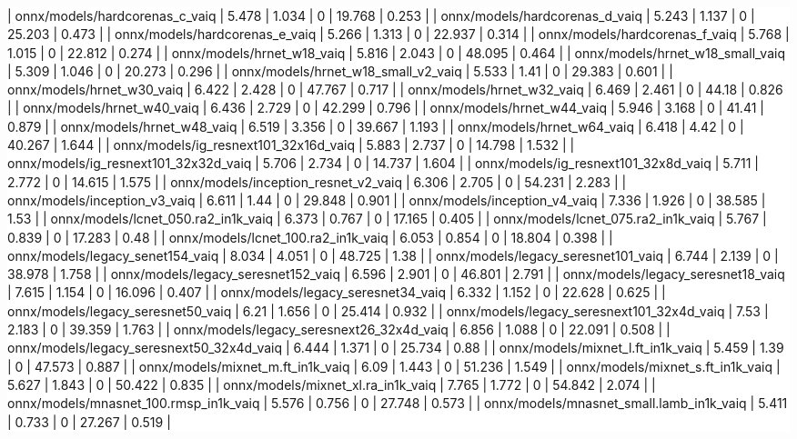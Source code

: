 | onnx/models/hardcorenas_c_vaiq                                     |       5.478 |         1.034 |            0 |         19.768 |       0.253 |
| onnx/models/hardcorenas_d_vaiq                                     |       5.243 |         1.137 |            0 |         25.203 |       0.473 |
| onnx/models/hardcorenas_e_vaiq                                     |       5.266 |         1.313 |            0 |         22.937 |       0.314 |
| onnx/models/hardcorenas_f_vaiq                                     |       5.768 |         1.015 |            0 |         22.812 |       0.274 |
| onnx/models/hrnet_w18_vaiq                                         |       5.816 |         2.043 |            0 |         48.095 |       0.464 |
| onnx/models/hrnet_w18_small_vaiq                                   |       5.309 |         1.046 |            0 |         20.273 |       0.296 |
| onnx/models/hrnet_w18_small_v2_vaiq                                |       5.533 |         1.41  |            0 |         29.383 |       0.601 |
| onnx/models/hrnet_w30_vaiq                                         |       6.422 |         2.428 |            0 |         47.767 |       0.717 |
| onnx/models/hrnet_w32_vaiq                                         |       6.469 |         2.461 |            0 |         44.18  |       0.826 |
| onnx/models/hrnet_w40_vaiq                                         |       6.436 |         2.729 |            0 |         42.299 |       0.796 |
| onnx/models/hrnet_w44_vaiq                                         |       5.946 |         3.168 |            0 |         41.41  |       0.879 |
| onnx/models/hrnet_w48_vaiq                                         |       6.519 |         3.356 |            0 |         39.667 |       1.193 |
| onnx/models/hrnet_w64_vaiq                                         |       6.418 |         4.42  |            0 |         40.267 |       1.644 |
| onnx/models/ig_resnext101_32x16d_vaiq                              |       5.883 |         2.737 |            0 |         14.798 |       1.532 |
| onnx/models/ig_resnext101_32x32d_vaiq                              |       5.706 |         2.734 |            0 |         14.737 |       1.604 |
| onnx/models/ig_resnext101_32x8d_vaiq                               |       5.711 |         2.772 |            0 |         14.615 |       1.575 |
| onnx/models/inception_resnet_v2_vaiq                               |       6.306 |         2.705 |            0 |         54.231 |       2.283 |
| onnx/models/inception_v3_vaiq                                      |       6.611 |         1.44  |            0 |         29.848 |       0.901 |
| onnx/models/inception_v4_vaiq                                      |       7.336 |         1.926 |            0 |         38.585 |       1.53  |
| onnx/models/lcnet_050.ra2_in1k_vaiq                                |       6.373 |         0.767 |            0 |         17.165 |       0.405 |
| onnx/models/lcnet_075.ra2_in1k_vaiq                                |       5.767 |         0.839 |            0 |         17.283 |       0.48  |
| onnx/models/lcnet_100.ra2_in1k_vaiq                                |       6.053 |         0.854 |            0 |         18.804 |       0.398 |
| onnx/models/legacy_senet154_vaiq                                   |       8.034 |         4.051 |            0 |         48.725 |       1.38  |
| onnx/models/legacy_seresnet101_vaiq                                |       6.744 |         2.139 |            0 |         38.978 |       1.758 |
| onnx/models/legacy_seresnet152_vaiq                                |       6.596 |         2.901 |            0 |         46.801 |       2.791 |
| onnx/models/legacy_seresnet18_vaiq                                 |       7.615 |         1.154 |            0 |         16.096 |       0.407 |
| onnx/models/legacy_seresnet34_vaiq                                 |       6.332 |         1.152 |            0 |         22.628 |       0.625 |
| onnx/models/legacy_seresnet50_vaiq                                 |       6.21  |         1.656 |            0 |         25.414 |       0.932 |
| onnx/models/legacy_seresnext101_32x4d_vaiq                         |       7.53  |         2.183 |            0 |         39.359 |       1.763 |
| onnx/models/legacy_seresnext26_32x4d_vaiq                          |       6.856 |         1.088 |            0 |         22.091 |       0.508 |
| onnx/models/legacy_seresnext50_32x4d_vaiq                          |       6.444 |         1.371 |            0 |         25.734 |       0.88  |
| onnx/models/mixnet_l.ft_in1k_vaiq                                  |       5.459 |         1.39  |            0 |         47.573 |       0.887 |
| onnx/models/mixnet_m.ft_in1k_vaiq                                  |       6.09  |         1.443 |            0 |         51.236 |       1.549 |
| onnx/models/mixnet_s.ft_in1k_vaiq                                  |       5.627 |         1.843 |            0 |         50.422 |       0.835 |
| onnx/models/mixnet_xl.ra_in1k_vaiq                                 |       7.765 |         1.772 |            0 |         54.842 |       2.074 |
| onnx/models/mnasnet_100.rmsp_in1k_vaiq                             |       5.576 |         0.756 |            0 |         27.748 |       0.573 |
| onnx/models/mnasnet_small.lamb_in1k_vaiq                           |       5.411 |         0.733 |            0 |         27.267 |       0.519 |